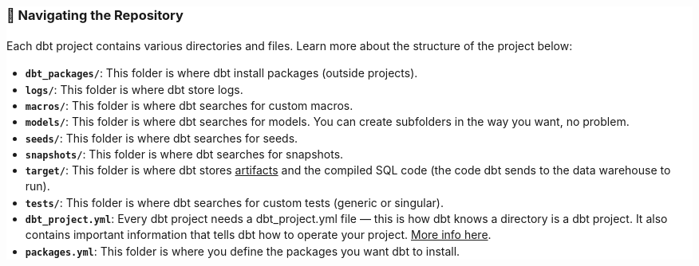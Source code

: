 ### 📂 Navigating the Repository

Each dbt project contains various directories and files. Learn more about the structure of the project below:

- **`dbt_packages/`**: This folder is where dbt install packages (outside projects).
- **`logs/`**: This folder is where dbt store logs.
- **`macros/`**: This folder is where dbt searches for custom macros.
- **`models/`**: This folder is where dbt searches for models. You can create subfolders in the way you want, no problem.
- **`seeds/`**: This folder is where dbt searches for seeds.
- **`snapshots/`**: This folder is where dbt searches for snapshots.
- **`target/`**: This folder is where dbt stores [artifacts](https://docs.getdbt.com/reference/artifacts/dbt-artifacts) and the compiled SQL code (the code dbt sends to the data warehouse to run).
- **`tests/`**: This folder is where dbt searches for custom tests (generic or singular).
- **`dbt_project.yml`**: Every dbt project needs a dbt_project.yml file — this is how dbt knows a directory is a dbt project. It also contains important information that tells dbt how to operate your project. [More info here](https://docs.getdbt.com/reference/dbt_project.yml).
- **`packages.yml`**: This folder is where you define the packages you want dbt to install.
